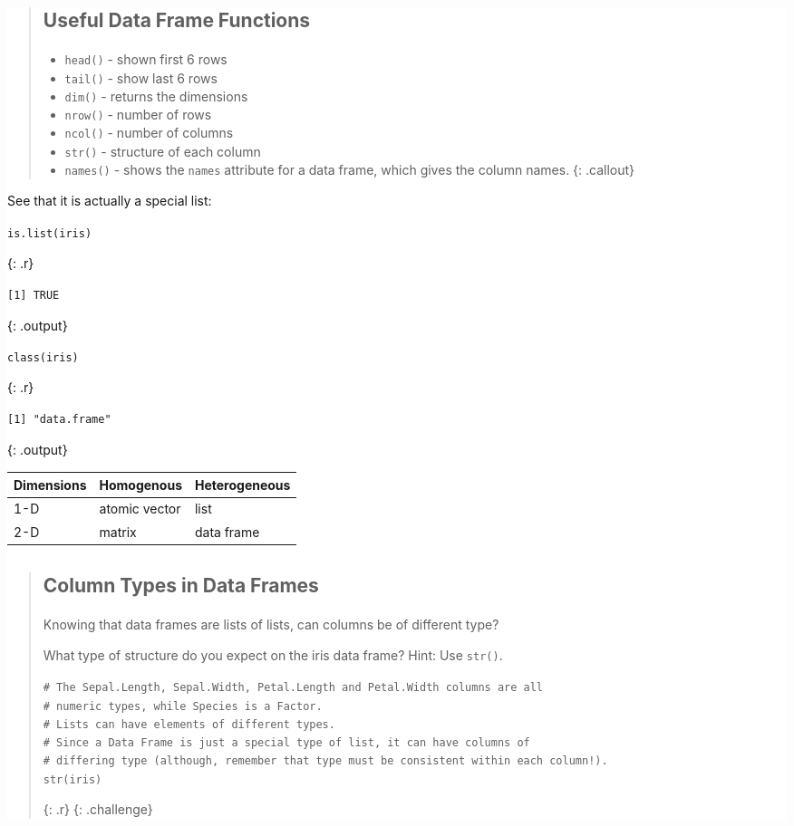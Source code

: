 > ## Useful Data Frame Functions
>
> * `head()` - shown first 6 rows
> * `tail()` - show last 6 rows
> * `dim()` - returns the dimensions
> * `nrow()` - number of rows
> * `ncol()` - number of columns
> * `str()` - structure of each column
> * `names()` - shows the `names` attribute for a data frame, which gives the column names.
{: .callout}

See that it is actually a special list:


~~~
is.list(iris)
~~~
{: .r}



~~~
[1] TRUE
~~~
{: .output}



~~~
class(iris)
~~~
{: .r}



~~~
[1] "data.frame"
~~~
{: .output}

| Dimensions | Homogenous | Heterogeneous |
| ------- | ---- | ---- |
| 1-D | atomic vector | list |
| 2-D | matrix | data frame |


> ## Column Types in Data Frames
>
> Knowing that data frames are lists of lists, can columns be of different type?
>
> What type of structure do you expect on the iris data frame? Hint: Use `str()`.
>
> ~~~
> # The Sepal.Length, Sepal.Width, Petal.Length and Petal.Width columns are all
> # numeric types, while Species is a Factor.
> # Lists can have elements of different types.
> # Since a Data Frame is just a special type of list, it can have columns of
> # differing type (although, remember that type must be consistent within each column!).
> str(iris)
> ~~~
> {: .r}
{: .challenge}
